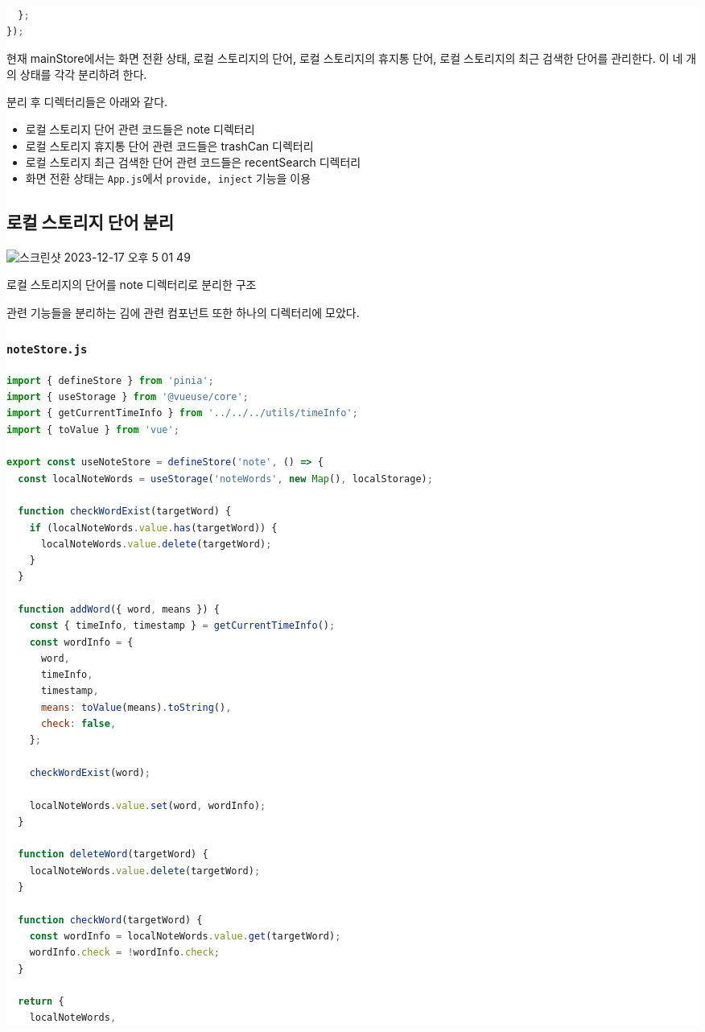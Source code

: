```js [stores/mainStore.js]
  };
});
```

현재 mainStore에서는 화면 전환 상태, 로컬 스토리지의 단어, 로컬 스토리지의 휴지통 단어, 로컬 스토리지의 최근 검색한 단어를 관리한다. 이 네 개의 상태를 각각 분리하려 한다.  

분리 후 디렉터리들은 아래와 같다. 
- 로컬 스토리지 단어 관련 코드들은 note 디렉터리 
- 로컬 스토리지 휴지통 단어 관련 코드들은 trashCan 디렉터리
- 로컬 스토리지 최근 검색한 단어 관련 코드들은 recentSearch 디렉터리
- 화면 전환 상태는 `App.js`에서 `provide, inject` 기능을 이용


## 로컬 스토리지 단어 분리

<img width="244" alt="스크린샷 2023-12-17 오후 5 01 49" src="https://github.com/jomoo02/VocabularyNote/assets/86420174/c596d914-059a-47f0-92ab-c3f9ada32fa9">

로컬 스토리지의 단어를 note 디렉터리로 분리한 구조  

관련 기능들을 분리하는 김에 관련 컴포넌트 또한 하나의 디렉터리에 모았다.

### `noteStore.js`
```js [note/composables/noteStore.js]
import { defineStore } from 'pinia';
import { useStorage } from '@vueuse/core';
import { getCurrentTimeInfo } from '../../../utils/timeInfo';
import { toValue } from 'vue';

export const useNoteStore = defineStore('note', () => {
  const localNoteWords = useStorage('noteWords', new Map(), localStorage);

  function checkWordExist(targetWord) {
    if (localNoteWords.value.has(targetWord)) {
      localNoteWords.value.delete(targetWord);
    }
  }

  function addWord({ word, means }) {
    const { timeInfo, timestamp } = getCurrentTimeInfo();
    const wordInfo = {
      word,
      timeInfo,
      timestamp,
      means: toValue(means).toString(),
      check: false,
    };

    checkWordExist(word);

    localNoteWords.value.set(word, wordInfo);
  }

  function deleteWord(targetWord) {
    localNoteWords.value.delete(targetWord);
  }

  function checkWord(targetWord) {
    const wordInfo = localNoteWords.value.get(targetWord);
    wordInfo.check = !wordInfo.check;
  }

  return {
    localNoteWords,
```